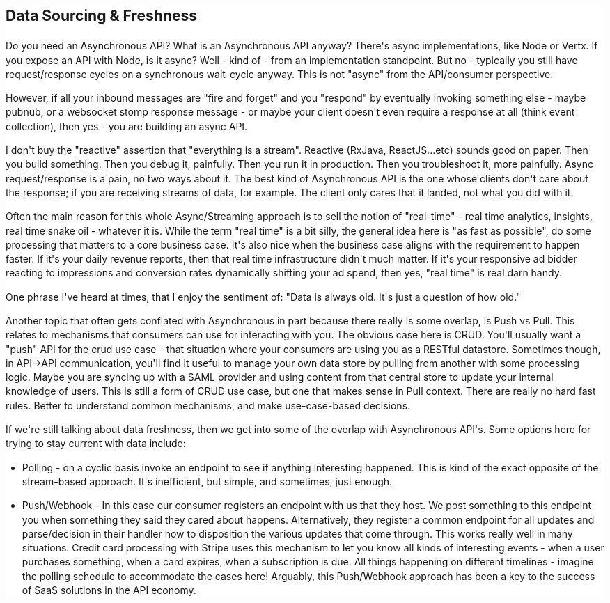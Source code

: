 ## Data Sourcing & Freshness

Do you need an Asynchronous API? What is an Asynchronous API anyway? There's async implementations, like Node or Vertx. If you expose an API with Node, is it async? Well - kind of - from an implementation standpoint. But no - typically you still have request/response cycles on a synchronous wait-cycle anyway. This is not "async" from the API/consumer perspective. 

However, if all your inbound messages are "fire and forget" and you "respond" by eventually invoking something else - maybe pubnub, or a websocket stomp response message - or maybe your client doesn't even require a response at all (think event collection), then yes - you are building an async API.

I don't buy the "reactive" assertion that "everything is a stream". Reactive (RxJava, ReactJS...etc) sounds good on paper. Then you build something. Then you debug it, painfully. Then you run it in production. Then you troubleshoot it, more painfully. Async request/response is a pain, no two ways about it. The best kind of Asynchronous API is the one whose clients don't care about the response; if you are receiving streams of data, for example. The client only cares that it landed, not what you did with it. 

Often the main reason for this whole Async/Streaming approach is to sell the notion of "real-time" - real time analytics, insights, real time snake oil - whatever it is. While the term "real time" is a bit silly, the general idea here is "as fast as possible", do some processing that matters to a core business case. It's also nice when the business case aligns with the requirement to happen faster. If it's your daily revenue reports, then that real time infrastructure didn't much matter. If it's your responsive ad bidder reacting to impressions and conversion rates dynamically shifting your ad spend, then yes, "real time" is real darn handy.

One phrase I've heard at times, that I enjoy the sentiment of: "Data is always old. It's just a question of how old."

Another topic that often gets conflated with Asynchronous in part because there really is some overlap, is Push vs Pull. This relates to mechanisms that consumers can use for interacting with you. The obvious case here is CRUD. You'll usually want a "push" API for the crud use case - that situation where your consumers are using you as a RESTful datastore. Sometimes though, in API->API communication, you'll find it useful to manage your own data store by pulling from another with some processing logic. Maybe you are syncing up with a SAML provider and using content from that central store to update your internal knowledge of users. This is still a form of CRUD use case, but one that makes sense in Pull context. There are really no hard fast rules. Better to understand common mechanisms, and make use-case-based decisions.

If we're still talking about data freshness, then we get into some of the overlap with Asynchronous API's. Some options here for trying to stay current with data include:

* Polling - on a cyclic basis invoke an endpoint to see if anything interesting happened. This is kind of the exact opposite of the stream-based approach. It's inefficient, but simple, and sometimes, just enough.

* Push/Webhook - In this case our consumer registers an endpoint with us that they host. We post something to this endpoint you when something they said they cared about happens. Alternatively, they register a common endpoint for all updates and parse/decision in their handler how to disposition the various updates that come through. This works really well in many situations. Credit card processing with Stripe uses this mechanism to let you know all kinds of interesting events - when a user purchases something, when a card expires, when a subscription is due. All things happening on different timelines - imagine the polling schedule to accommodate the cases here! Arguably, this Push/Webhook approach has been a key to the success of SaaS solutions in the API economy.
